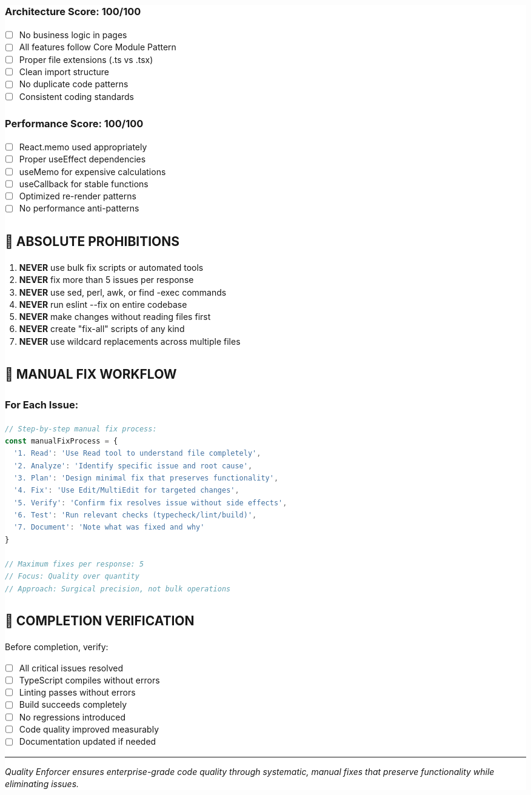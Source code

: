 ### Architecture Score: 100/100
- [ ] No business logic in pages
- [ ] All features follow Core Module Pattern
- [ ] Proper file extensions (.ts vs .tsx)
- [ ] Clean import structure
- [ ] No duplicate code patterns
- [ ] Consistent coding standards

### Performance Score: 100/100
- [ ] React.memo used appropriately
- [ ] Proper useEffect dependencies
- [ ] useMemo for expensive calculations
- [ ] useCallback for stable functions
- [ ] Optimized re-render patterns
- [ ] No performance anti-patterns

## 🚫 ABSOLUTE PROHIBITIONS

1. **NEVER** use bulk fix scripts or automated tools
2. **NEVER** fix more than 5 issues per response
3. **NEVER** use sed, perl, awk, or find -exec commands
4. **NEVER** run eslint --fix on entire codebase
5. **NEVER** make changes without reading files first
6. **NEVER** create "fix-all" scripts of any kind
7. **NEVER** use wildcard replacements across multiple files

## 🎯 MANUAL FIX WORKFLOW

### For Each Issue:
```typescript
// Step-by-step manual fix process:
const manualFixProcess = {
  '1. Read': 'Use Read tool to understand file completely',
  '2. Analyze': 'Identify specific issue and root cause',
  '3. Plan': 'Design minimal fix that preserves functionality',
  '4. Fix': 'Use Edit/MultiEdit for targeted changes',
  '5. Verify': 'Confirm fix resolves issue without side effects',
  '6. Test': 'Run relevant checks (typecheck/lint/build)',
  '7. Document': 'Note what was fixed and why'
}

// Maximum fixes per response: 5
// Focus: Quality over quantity
// Approach: Surgical precision, not bulk operations
```

## 🎯 COMPLETION VERIFICATION

Before completion, verify:
- [ ] All critical issues resolved
- [ ] TypeScript compiles without errors
- [ ] Linting passes without errors
- [ ] Build succeeds completely
- [ ] No regressions introduced
- [ ] Code quality improved measurably
- [ ] Documentation updated if needed

---

*Quality Enforcer ensures enterprise-grade code quality through systematic, manual fixes that preserve functionality while eliminating issues.*